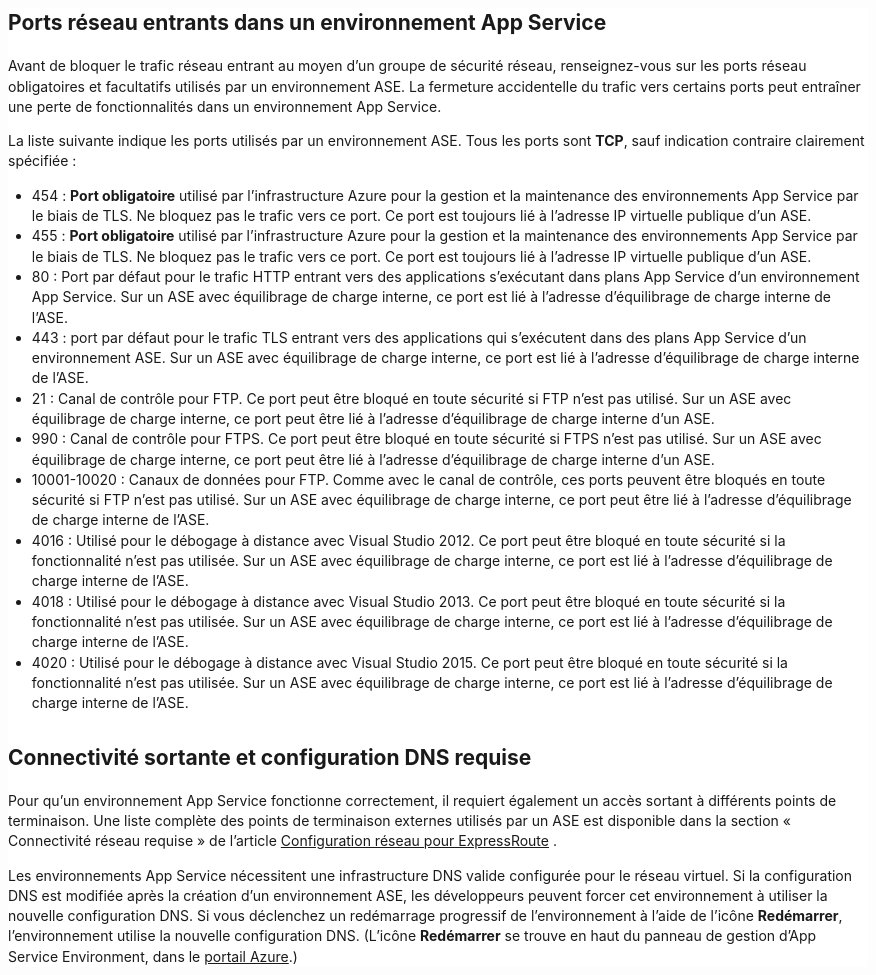 ## <a name="inbound-network-ports-used-in-an-app-service-environment"></a>Ports réseau entrants dans un environnement App Service
Avant de bloquer le trafic réseau entrant au moyen d’un groupe de sécurité réseau, renseignez-vous sur les ports réseau obligatoires et facultatifs utilisés par un environnement ASE.  La fermeture accidentelle du trafic vers certains ports peut entraîner une perte de fonctionnalités dans un environnement App Service.

La liste suivante indique les ports utilisés par un environnement ASE. Tous les ports sont **TCP**, sauf indication contraire clairement spécifiée :

* 454 :  **Port obligatoire** utilisé par l’infrastructure Azure pour la gestion et la maintenance des environnements App Service par le biais de TLS.  Ne bloquez pas le trafic vers ce port.  Ce port est toujours lié à l’adresse IP virtuelle publique d’un ASE.
* 455 :  **Port obligatoire** utilisé par l’infrastructure Azure pour la gestion et la maintenance des environnements App Service par le biais de TLS.  Ne bloquez pas le trafic vers ce port.  Ce port est toujours lié à l’adresse IP virtuelle publique d’un ASE.
* 80 :  Port par défaut pour le trafic HTTP entrant vers des applications s’exécutant dans plans App Service d’un environnement App Service.  Sur un ASE avec équilibrage de charge interne, ce port est lié à l’adresse d’équilibrage de charge interne de l’ASE.
* 443 : port par défaut pour le trafic TLS entrant vers des applications qui s’exécutent dans des plans App Service d’un environnement ASE.  Sur un ASE avec équilibrage de charge interne, ce port est lié à l’adresse d’équilibrage de charge interne de l’ASE.
* 21 :  Canal de contrôle pour FTP.  Ce port peut être bloqué en toute sécurité si FTP n’est pas utilisé.  Sur un ASE avec équilibrage de charge interne, ce port peut être lié à l’adresse d’équilibrage de charge interne d’un ASE.
* 990 :  Canal de contrôle pour FTPS.  Ce port peut être bloqué en toute sécurité si FTPS n’est pas utilisé.  Sur un ASE avec équilibrage de charge interne, ce port peut être lié à l’adresse d’équilibrage de charge interne d’un ASE.
* 10001-10020 : Canaux de données pour FTP.  Comme avec le canal de contrôle, ces ports peuvent être bloqués en toute sécurité si FTP n’est pas utilisé.  Sur un ASE avec équilibrage de charge interne, ce port peut être lié à l’adresse d’équilibrage de charge interne de l’ASE.
* 4016 : Utilisé pour le débogage à distance avec Visual Studio 2012.  Ce port peut être bloqué en toute sécurité si la fonctionnalité n’est pas utilisée.  Sur un ASE avec équilibrage de charge interne, ce port est lié à l’adresse d’équilibrage de charge interne de l’ASE.
* 4018 : Utilisé pour le débogage à distance avec Visual Studio 2013.  Ce port peut être bloqué en toute sécurité si la fonctionnalité n’est pas utilisée.  Sur un ASE avec équilibrage de charge interne, ce port est lié à l’adresse d’équilibrage de charge interne de l’ASE.
* 4020 : Utilisé pour le débogage à distance avec Visual Studio 2015.  Ce port peut être bloqué en toute sécurité si la fonctionnalité n’est pas utilisée.  Sur un ASE avec équilibrage de charge interne, ce port est lié à l’adresse d’équilibrage de charge interne de l’ASE.

## <a name="outbound-connectivity-and-dns-requirements"></a>Connectivité sortante et configuration DNS requise
Pour qu’un environnement App Service fonctionne correctement, il requiert également un accès sortant à différents points de terminaison. Une liste complète des points de terminaison externes utilisés par un ASE est disponible dans la section « Connectivité réseau requise » de l’article [Configuration réseau pour ExpressRoute](app-service-app-service-environment-network-configuration-expressroute.md#required-network-connectivity) .

Les environnements App Service nécessitent une infrastructure DNS valide configurée pour le réseau virtuel.  Si la configuration DNS est modifiée après la création d’un environnement ASE, les développeurs peuvent forcer cet environnement à utiliser la nouvelle configuration DNS.  Si vous déclenchez un redémarrage progressif de l’environnement à l’aide de l’icône **Redémarrer**, l’environnement utilise la nouvelle configuration DNS. (L’icône **Redémarrer** se trouve en haut du panneau de gestion d’App Service Environment, dans le [portail Azure][NewPortal].)


[virtualnetwork]: ../../virtual-network/virtual-networks-faq.md
[HowToCreateAnAppServiceEnvironment]: app-service-web-how-to-create-an-app-service-environment.md
[NetworkSecurityGroups]: ../../virtual-network/virtual-network-vnet-plan-design-arm.md
[IntroToAppServiceEnvironment]:  app-service-app-service-environment-intro.md
[SecurelyConnecttoBackend]:  app-service-app-service-environment-securely-connecting-to-backend-resources.md
[NewPortal]:  https://portal.azure.com  